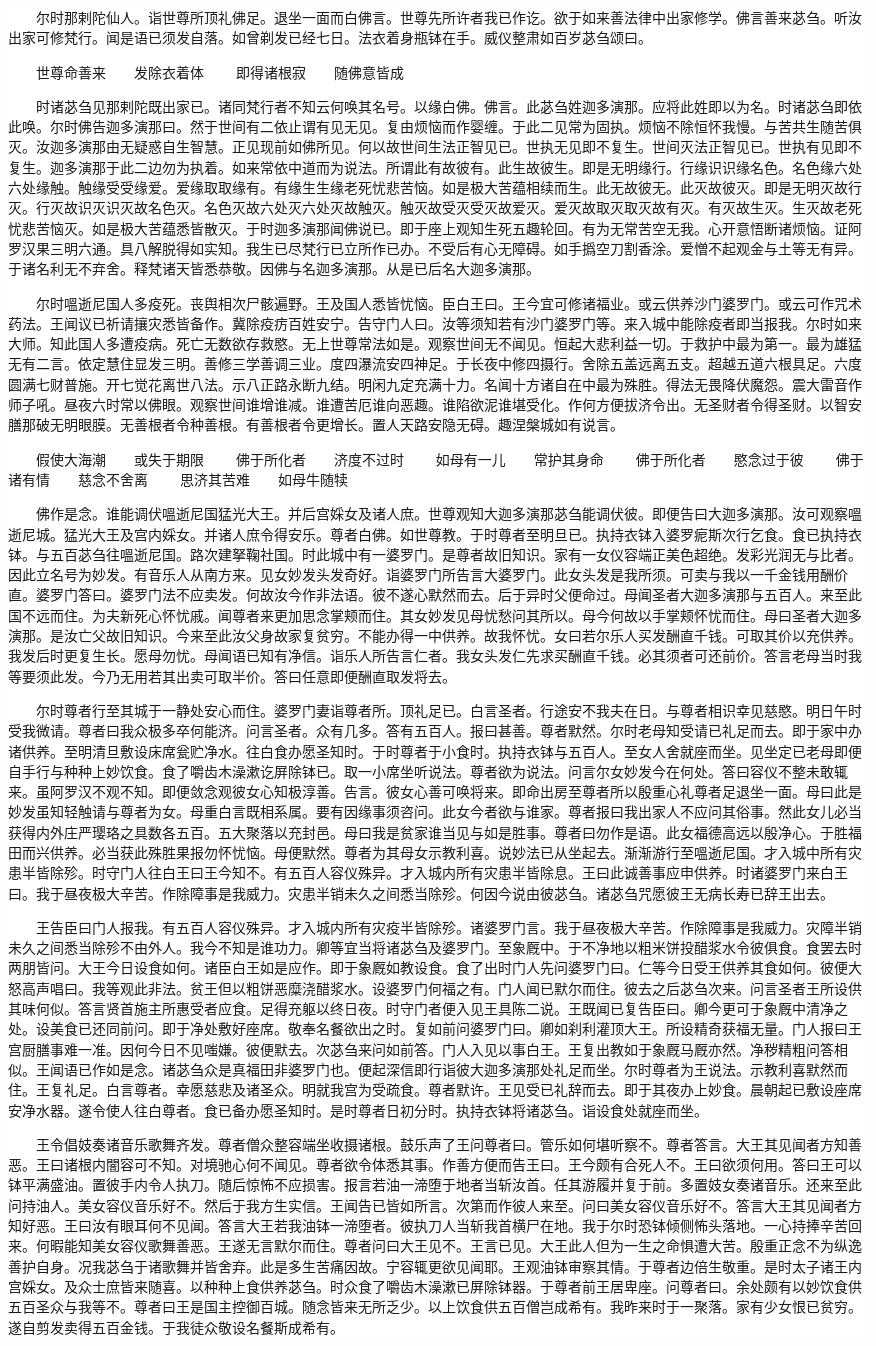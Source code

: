 　　尔时那剌陀仙人。诣世尊所顶礼佛足。退坐一面而白佛言。世尊先所许者我已作讫。欲于如来善法律中出家修学。佛言善来苾刍。听汝出家可修梵行。闻是语已须发自落。如曾剃发已经七日。法衣着身瓶钵在手。威仪整肃如百岁苾刍颂曰。

　　世尊命善来　　发除衣着体
　　即得诸根寂　　随佛意皆成

　　时诸苾刍见那剌陀既出家已。诸同梵行者不知云何唤其名号。以缘白佛。佛言。此苾刍姓迦多演那。应将此姓即以为名。时诸苾刍即依此唤。尔时佛告迦多演那曰。然于世间有二依止谓有见无见。复由烦恼而作婴缠。于此二见常为固执。烦恼不除恒怀我慢。与苦共生随苦俱灭。汝迦多演那由无疑惑自生智慧。正见现前如佛所见。何以故世间生法正智见已。世执无见即不复生。世间灭法正智见已。世执有见即不复生。迦多演那于此二边勿为执着。如来常依中道而为说法。所谓此有故彼有。此生故彼生。即是无明缘行。行缘识识缘名色。名色缘六处六处缘触。触缘受受缘爱。爱缘取取缘有。有缘生生缘老死忧悲苦恼。如是极大苦蕴相续而生。此无故彼无。此灭故彼灭。即是无明灭故行灭。行灭故识灭识灭故名色灭。名色灭故六处灭六处灭故触灭。触灭故受灭受灭故爱灭。爱灭故取灭取灭故有灭。有灭故生灭。生灭故老死忧悲苦恼灭。如是极大苦蕴悉皆散灭。于时迦多演那闻佛说已。即于座上观知生死五趣轮回。有为无常苦空无我。心开意悟断诸烦恼。证阿罗汉果三明六通。具八解脱得如实知。我生已尽梵行已立所作已办。不受后有心无障碍。如手撝空刀割香涂。爱憎不起观金与土等无有异。于诸名利无不弃舍。释梵诸天皆悉恭敬。因佛与名迦多演那。从是已后名大迦多演那。

　　尔时嗢逝尼国人多疫死。丧舆相次尸骸遍野。王及国人悉皆忧恼。臣白王曰。王今宜可修诸福业。或云供养沙门婆罗门。或云可作咒术药法。王闻议已祈请攘灾悉皆备作。冀除疫疠百姓安宁。告守门人曰。汝等须知若有沙门婆罗门等。来入城中能除疫者即当报我。尔时如来大师。知此国人多遭疫病。死亡无数欲存救愍。无上世尊常法如是。观察世间无不闻见。恒起大悲利益一切。于救护中最为第一。最为雄猛无有二言。依定慧住显发三明。善修三学善调三业。度四瀑流安四神足。于长夜中修四摄行。舍除五盖远离五支。超越五道六根具足。六度圆满七财普施。开七觉花离世八法。示八正路永断九结。明闲九定充满十力。名闻十方诸自在中最为殊胜。得法无畏降伏魔怨。震大雷音作师子吼。昼夜六时常以佛眼。观察世间谁增谁减。谁遭苦厄谁向恶趣。谁陷欲泥谁堪受化。作何方便拔济令出。无圣财者令得圣财。以智安膳那破无明眼膜。无善根者令种善根。有善根者令更增长。置人天路安隐无碍。趣涅槃城如有说言。

　　假使大海潮　　或失于期限
　　佛于所化者　　济度不过时
　　如母有一儿　　常护其身命
　　佛于所化者　　愍念过于彼
　　佛于诸有情　　慈念不舍离
　　思济其苦难　　如母牛随犊

　　佛作是念。谁能调伏嗢逝尼国猛光大王。并后宫婇女及诸人庶。世尊观知大迦多演那苾刍能调伏彼。即便告曰大迦多演那。汝可观察嗢逝尼城。猛光大王及宫内婇女。并诸人庶令得安乐。尊者白佛。如世尊教。于时尊者至明旦已。执持衣钵入婆罗痆斯次行乞食。食已执持衣钵。与五百苾刍往嗢逝尼国。路次建拏鞠社国。时此城中有一婆罗门。是尊者故旧知识。家有一女仪容端正美色超绝。发彩光润无与比者。因此立名号为妙发。有音乐人从南方来。见女妙发头发奇好。诣婆罗门所告言大婆罗门。此女头发是我所须。可卖与我以一千金钱用酬价直。婆罗门答曰。婆罗门法不应卖发。何故汝今作非法语。彼不遂心默然而去。后于异时父便命过。母闻圣者大迦多演那与五百人。来至此国不远而住。为夫新死心怀忧戚。闻尊者来更加思念掌颊而住。其女妙发见母忧愁问其所以。母今何故以手掌颊怀忧而住。母曰圣者大迦多演那。是汝亡父故旧知识。今来至此汝父身故家复贫穷。不能办得一中供养。故我怀忧。女曰若尔乐人买发酬直千钱。可取其价以充供养。我发后时更复生长。愿母勿忧。母闻语已知有净信。诣乐人所告言仁者。我女头发仁先求买酬直千钱。必其须者可还前价。答言老母当时我等要须此发。今乃无用若其出卖可取半价。答曰任意即便酬直取发将去。

　　尔时尊者行至其城于一静处安心而住。婆罗门妻诣尊者所。顶礼足已。白言圣者。行途安不我夫在日。与尊者相识幸见慈愍。明日午时受我微请。尊者曰我众极多卒何能济。问言圣者。众有几多。答有五百人。报曰甚善。尊者默然。尔时老母知受请已礼足而去。即于家中办诸供养。至明清旦敷设床席瓮贮净水。往白食办愿圣知时。于时尊者于小食时。执持衣钵与五百人。至女人舍就座而坐。见坐定已老母即便自手行与种种上妙饮食。食了嚼齿木澡漱讫屏除钵已。取一小席坐听说法。尊者欲为说法。问言尔女妙发今在何处。答曰容仪不整未敢辄来。虽阿罗汉不观不知。即便敛念观彼女心知极淳善。告言。彼女心善可唤将来。即命出房至尊者所以殷重心礼尊者足退坐一面。母曰此是妙发虽知轻触请与尊者为女。母重白言既相系属。要有因缘事须咨问。此女今者欲与谁家。尊者报曰我出家人不应问其俗事。然此女儿必当获得内外庄严璎珞之具数各五百。五大聚落以充封邑。母曰我是贫家谁当见与如是胜事。尊者曰勿作是语。此女福德高远以殷净心。于胜福田而兴供养。必当获此殊胜果报勿怀忧恼。母便默然。尊者为其母女示教利喜。说妙法已从坐起去。渐渐游行至嗢逝尼国。才入城中所有灾患半皆除殄。时守门人往白王曰王今知不。有五百人容仪殊异。才入城内所有灾患半皆除息。王曰此诚善事应申供养。时诸婆罗门来白王曰。我于昼夜极大辛苦。作除障事是我威力。灾患半销未久之间悉当除殄。何因今说由彼苾刍。诸苾刍咒愿彼王无病长寿已辞王出去。

　　王告臣曰门人报我。有五百人容仪殊异。才入城内所有灾疫半皆除殄。诸婆罗门言。我于昼夜极大辛苦。作除障事是我威力。灾障半销未久之间悉当除殄不由外人。我今不知是谁功力。卿等宜当将诸苾刍及婆罗门。至象厩中。于不净地以粗米饼投醋浆水令彼俱食。食罢去时两朋皆问。大王今日设食如何。诸臣白王如是应作。即于象厩如教设食。食了出时门人先问婆罗门曰。仁等今日受王供养其食如何。彼便大怒高声唱曰。我等观此非法。贫王但以粗饼恶糜浇醋浆水。设婆罗门何福之有。门人闻已默尔而住。彼去之后苾刍次来。问言圣者王所设供其味何似。答言贤首施主所惠受者应食。足得充躯以终日夜。时守门者便入见王具陈二说。王既闻已复告臣曰。卿今更可于象厩中清净之处。设美食已还同前问。即于净处敷好座席。敬奉名餐欲出之时。复如前问婆罗门曰。卿如刹利灌顶大王。所设精奇获福无量。门人报曰王宫厨膳事难一准。因何今日不见嗤嫌。彼便默去。次苾刍来问如前答。门人入见以事白王。王复出教如于象厩马厩亦然。净秽精粗问答相似。王闻语已作如是念。诸苾刍众是真福田非婆罗门也。便起深信即行诣彼大迦多演那处礼足而坐。尔时尊者为王说法。示教利喜默然而住。王复礼足。白言尊者。幸愿慈悲及诸圣众。明就我宫为受疏食。尊者默许。王见受已礼辞而去。即于其夜办上妙食。晨朝起已敷设座席安净水器。遂令使人往白尊者。食已备办愿圣知时。是时尊者日初分时。执持衣钵将诸苾刍。诣设食处就座而坐。

　　王令倡妓奏诸音乐歌舞齐发。尊者僧众整容端坐收摄诸根。鼓乐声了王问尊者曰。管乐如何堪听察不。尊者答言。大王其见闻者方知善恶。王曰诸根内闇容可不知。对境驰心何不闻见。尊者欲令体悉其事。作善方便而告王曰。王今颇有合死人不。王曰欲须何用。答曰王可以钵平满盛油。置彼手内令人执刀。随后惊怖不应损害。报言若油一渧堕于地者当斩汝首。任其游履并复于前。多置妓女奏诸音乐。还来至此问持油人。美女容仪音乐好不。然后于我方生实信。王闻告已皆如所言。次第而作彼人来至。问曰美女容仪音乐好不。答言大王其见闻者方知好恶。王曰汝有眼耳何不见闻。答言大王若我油钵一渧堕者。彼执刀人当斩我首横尸在地。我于尔时恐钵倾侧怖头落地。一心持捧辛苦回来。何暇能知美女容仪歌舞善恶。王遂无言默尔而住。尊者问曰大王见不。王言已见。大王此人但为一生之命惧遭大苦。殷重正念不为纵逸善护自身。况我苾刍于诸歌舞并皆舍弃。此是多生苦痛因故。宁容辄更欲见闻耶。王观油钵审察其情。于尊者边倍生敬重。是时太子诸王内宫婇女。及众士庶皆来随喜。以种种上食供养苾刍。时众食了嚼齿木澡漱已屏除钵器。于尊者前王居卑座。问尊者曰。余处颇有以妙饮食供五百圣众与我等不。尊者曰王是国主控御百城。随念皆来无所乏少。以上饮食供五百僧岂成希有。我昨来时于一聚落。家有少女恨已贫穷。遂自剪发卖得五百金钱。于我徒众敬设名餐斯成希有。

